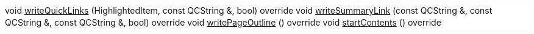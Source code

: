 <tr class="doxyMemberIndexItem">
<td class="doxyMemberIndexItemType" align="left" valign="top">void</td>
<td class="doxyMemberIndexItemName" align="left" valign="top"><a href="#a59ffcabb5178accb97e4fd782a3e80a7">writeQuickLinks</a> (HighlightedItem, const QCString &amp;, bool) override</td>
</tr>
<tr class="doxyMemberIndexDescription">
<td class="doxyMemberIndexDescriptionLeft"></td>
<td class="doxyMemberIndexDescriptionRight">
</td>
</tr>
<tr class="doxyMemberIndexSeparator">
<td class="doxyMemberIndexSeparator" colspan="2"></td>
</tr>

<tr class="doxyMemberIndexItem">
<td class="doxyMemberIndexItemType" align="left" valign="top">void</td>
<td class="doxyMemberIndexItemName" align="left" valign="top"><a href="#a5c31f5fb95a994bc7eba1d1ccb33e163">writeSummaryLink</a> (const QCString &amp;, const QCString &amp;, const QCString &amp;, bool) override</td>
</tr>
<tr class="doxyMemberIndexDescription">
<td class="doxyMemberIndexDescriptionLeft"></td>
<td class="doxyMemberIndexDescriptionRight">
</td>
</tr>
<tr class="doxyMemberIndexSeparator">
<td class="doxyMemberIndexSeparator" colspan="2"></td>
</tr>

<tr class="doxyMemberIndexItem">
<td class="doxyMemberIndexItemType" align="left" valign="top">void</td>
<td class="doxyMemberIndexItemName" align="left" valign="top"><a href="#a570d8bd7e255662b209ba5aba8310cb4">writePageOutline</a> () override</td>
</tr>
<tr class="doxyMemberIndexDescription">
<td class="doxyMemberIndexDescriptionLeft"></td>
<td class="doxyMemberIndexDescriptionRight">
</td>
</tr>
<tr class="doxyMemberIndexSeparator">
<td class="doxyMemberIndexSeparator" colspan="2"></td>
</tr>

<tr class="doxyMemberIndexItem">
<td class="doxyMemberIndexItemType" align="left" valign="top">void</td>
<td class="doxyMemberIndexItemName" align="left" valign="top"><a href="#a7068a1e046dfcd77e1730207d06ca689">startContents</a> () override</td>
</tr>
<tr class="doxyMemberIndexDescription">
<td class="doxyMemberIndexDescriptionLeft"></td>
<td class="doxyMemberIndexDescriptionRight">
</td>
</tr>
<tr class="doxyMemberIndexSeparator">
<td class="doxyMemberIndexSeparator" colspan="2"></td>
</tr>
